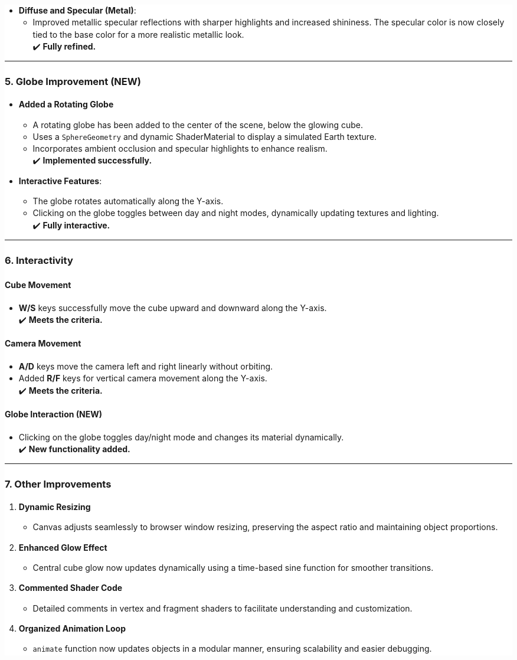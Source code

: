 - **Diffuse and Specular (Metal)**:  
   - Improved metallic specular reflections with sharper highlights and increased shininess. The specular color is now closely tied to the base color for a more realistic metallic look.  
   ✔️ **Fully refined.**

---

### **5. Globe Improvement (NEW)**

- **Added a Rotating Globe**  
   - A rotating globe has been added to the center of the scene, below the glowing cube.  
   - Uses a `SphereGeometry` and dynamic ShaderMaterial to display a simulated Earth texture.  
   - Incorporates ambient occlusion and specular highlights to enhance realism.  
✔️ **Implemented successfully.**

- **Interactive Features**:  
   - The globe rotates automatically along the Y-axis.  
   - Clicking on the globe toggles between day and night modes, dynamically updating textures and lighting.  
✔️ **Fully interactive.**

---

### **6. Interactivity**

#### **Cube Movement**
- **W/S** keys successfully move the cube upward and downward along the Y-axis.  
✔️ **Meets the criteria.**

#### **Camera Movement**
- **A/D** keys move the camera left and right linearly without orbiting.  
- Added **R/F** keys for vertical camera movement along the Y-axis.  
✔️ **Meets the criteria.**

#### **Globe Interaction (NEW)**  
- Clicking on the globe toggles day/night mode and changes its material dynamically.  
✔️ **New functionality added.**

---

### **7. Other Improvements**

1. **Dynamic Resizing**  
   - Canvas adjusts seamlessly to browser window resizing, preserving the aspect ratio and maintaining object proportions.  

2. **Enhanced Glow Effect**  
   - Central cube glow now updates dynamically using a time-based sine function for smoother transitions.

3. **Commented Shader Code**  
   - Detailed comments in vertex and fragment shaders to facilitate understanding and customization.

4. **Organized Animation Loop**  
   - `animate` function now updates objects in a modular manner, ensuring scalability and easier debugging.

